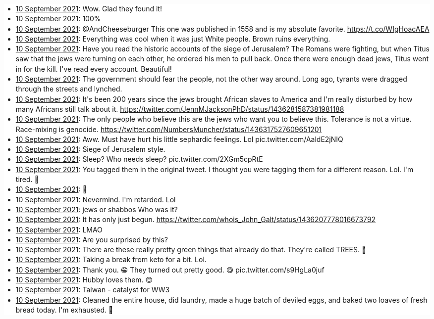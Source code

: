 * [10 September 2021](https://web.archive.org/web/20210910212746/https://twitter.com/_Snipe_Hunter_/status/1436441232314548231): Wow. Glad they found it!
* [10 September 2021](https://web.archive.org/web/20210910212504/https://twitter.com/_Snipe_Hunter_/status/1436440571787165696): 100%
* [10 September 2021](https://web.archive.org/web/20210910212411/https://twitter.com/_Snipe_Hunter_/status/1436440391067181056): @AndCheeseburger This one was published in 1558 and is my absolute favorite. https://t.co/WIgHoacAEA
* [10 September 2021](https://web.archive.org/web/20210910204901/https://twitter.com/_Snipe_Hunter_/status/1436431511272640514): Everything was cool when it was just White people. Brown ruins everything.
* [10 September 2021](https://web.archive.org/web/20210910204528/https://twitter.com/_Snipe_Hunter_/status/1436430624055709696): Have you read the historic accounts of the siege of Jerusalem? The Romans were fighting, but when Titus saw that the jews were turning on each other, he ordered his men to pull back. Once there were enough dead jews, Titus went in for the kill. I've read every account. Beautiful!
* [10 September 2021](https://web.archive.org/web/20210910202556/https://twitter.com/_Snipe_Hunter_/status/1436425670620450817): The government should fear the people, not the other way around. Long ago, tyrants were dragged through the streets and lynched.
* [10 September 2021](https://web.archive.org/web/20210910202146/https://twitter.com/_Snipe_Hunter_/status/1436424651685576706): It's been 200 years since the jews brought African slaves to America and I'm really disturbed by how many Africans still talk about it. https://twitter.com/JennMJacksonPhD/status/1436281587381981188
* [10 September 2021](https://web.archive.org/web/20210910201223/https://twitter.com/_Snipe_Hunter_/status/1436422293064863744): The only people who believe this are the jews who want you to believe this. Tolerance is not a virtue. Race-mixing is genocide. https://twitter.com/NumbersMuncher/status/1436317527609651201
* [10 September 2021](https://web.archive.org/web/20210910191250/https://twitter.com/_Snipe_Hunter_/status/1436028171623796739): Aww. Must have hurt his little sephardic feelings. Lol pic.twitter.com/AaldE2jNIQ
* [10 September 2021](https://web.archive.org/web/20210910183941/https://twitter.com/_Snipe_Hunter_/status/1436397959822786565): Siege of Jerusalem style.
* [10 September 2021](https://web.archive.org/web/20210910071604/https://twitter.com/_Snipe_Hunter_/status/1436226915073888281): Sleep? Who needs sleep? pic.twitter.com/2XGm5cpRtE
* [10 September 2021](https://web.archive.org/web/20210910070920/https://twitter.com/_Snipe_Hunter_/status/1436225183015079959): You tagged them in the original tweet. I thought you were tagging them for a different reason. Lol. I'm tired. 🤪
* [10 September 2021](https://web.archive.org/web/20210910070734/https://twitter.com/_Snipe_Hunter_/status/1436224725722697774): 🥰
* [10 September 2021](https://web.archive.org/web/20210910070318/https://twitter.com/_Snipe_Hunter_/status/1436223716917088260): Nevermind. I'm retarded. Lol
* [10 September 2021](https://web.archive.org/web/20210910070210/https://twitter.com/_Snipe_Hunter_/status/1436223429552738312): jews or shabbos  Who was it?
* [10 September 2021](https://web.archive.org/web/20210910065736/https://twitter.com/_Snipe_Hunter_/status/1436222265310416918): It has only just begun. https://twitter.com/whois_John_Galt/status/1436207778016673792
* [10 September 2021](https://web.archive.org/web/20210910065638/https://twitter.com/_Snipe_Hunter_/status/1436222032404910119): LMAO
* [10 September 2021](https://web.archive.org/web/20210910065337/https://twitter.com/_Snipe_Hunter_/status/1436221219435548675): Are you surprised by this?
* [10 September 2021](https://web.archive.org/web/20210910044839/https://twitter.com/_Snipe_Hunter_/status/1436185722562572308): There are these really pretty green things that already do that. They're called TREES. 🌳
* [10 September 2021](https://web.archive.org/web/20210910035127/https://twitter.com/_Snipe_Hunter_/status/1436166026064850946): Taking a break from keto for a bit. Lol.
* [10 September 2021](https://web.archive.org/web/20210910035127/https://twitter.com/_Snipe_Hunter_/status/1436166026064850946): Thank you. 😁 They turned out pretty good. 😋 pic.twitter.com/s9HgLa0juf
* [10 September 2021](https://web.archive.org/web/20210910020511/https://twitter.com/_Snipe_Hunter_/status/1436135743202607111): Hubby loves them. 😊
* [10 September 2021](https://web.archive.org/web/20210910023953/https://twitter.com/_Snipe_Hunter_/status/1436143434083942409): Taiwan - catalyst for WW3
* [10 September 2021](https://web.archive.org/web/20210910020511/https://twitter.com/_Snipe_Hunter_/status/1436135743202607111): Cleaned the entire house, did laundry, made a huge batch of deviled eggs, and baked two loaves of fresh bread today. I'm exhausted. 🥴